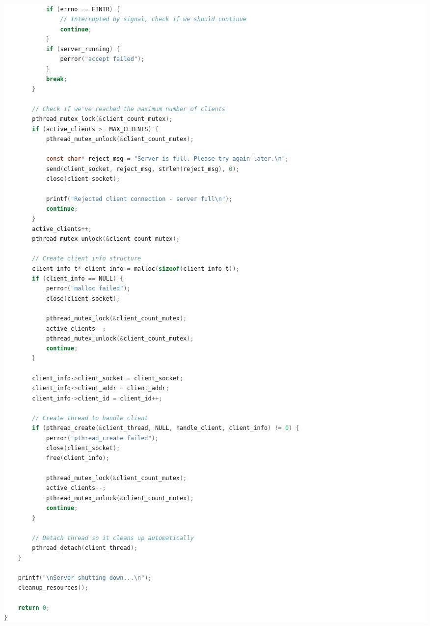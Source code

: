 ```c
            if (errno == EINTR) {
                // Interrupted by signal, check if we should continue
                continue;
            }
            if (server_running) {
                perror("accept failed");
            }
            break;
        }
        
        // Check if we've reached the maximum number of clients
        pthread_mutex_lock(&client_count_mutex);
        if (active_clients >= MAX_CLIENTS) {
            pthread_mutex_unlock(&client_count_mutex);
            
            const char* reject_msg = "Server is full. Please try again later.\n";
            send(client_socket, reject_msg, strlen(reject_msg), 0);
            close(client_socket);
            
            printf("Rejected client connection - server full\n");
            continue;
        }
        active_clients++;
        pthread_mutex_unlock(&client_count_mutex);
        
        // Create client info structure
        client_info_t* client_info = malloc(sizeof(client_info_t));
        if (client_info == NULL) {
            perror("malloc failed");
            close(client_socket);
            
            pthread_mutex_lock(&client_count_mutex);
            active_clients--;
            pthread_mutex_unlock(&client_count_mutex);
            continue;
        }
        
        client_info->client_socket = client_socket;
        client_info->client_addr = client_addr;
        client_info->client_id = client_id++;
        
        // Create thread to handle client
        if (pthread_create(&client_thread, NULL, handle_client, client_info) != 0) {
            perror("pthread_create failed");
            close(client_socket);
            free(client_info);
            
            pthread_mutex_lock(&client_count_mutex);
            active_clients--;
            pthread_mutex_unlock(&client_count_mutex);
            continue;
        }
        
        // Detach thread so it cleans up automatically
        pthread_detach(client_thread);
    }
    
    printf("\nServer shutting down...\n");
    cleanup_resources();
    
    return 0;
}
```